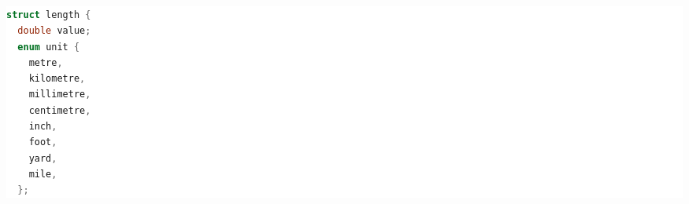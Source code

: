 ``` cpp
struct length {
  double value;
  enum unit {
    metre,
    kilometre,
    millimetre,
    centimetre,
    inch,
    foot,
    yard,
    mile,
  };
